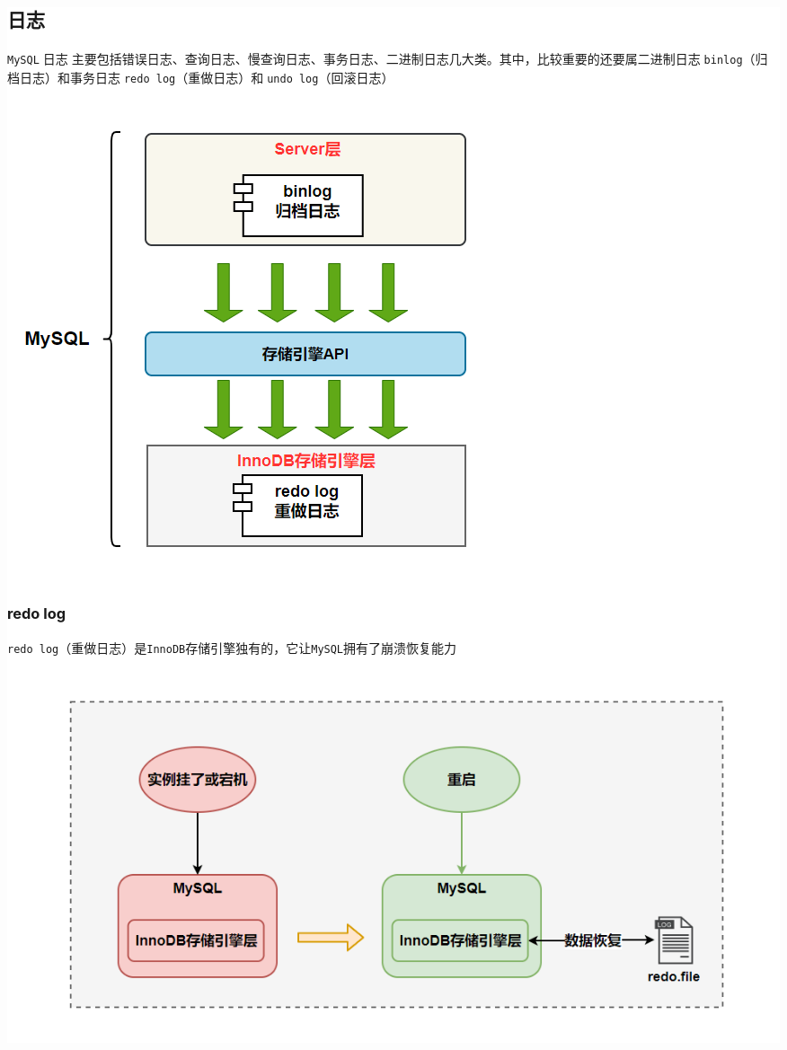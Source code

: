 ## 日志

`MySQL` 日志 主要包括错误日志、查询日志、慢查询日志、事务日志、二进制日志几大类。其中，比较重要的还要属二进制日志 `binlog`（归档日志）和事务日志 `redo log`（重做日志）和 `undo log`（回滚日志）

![alt text](../assets/img/pasted-img-22.png)

### redo log

`redo log`（重做日志）是`InnoDB`存储引擎独有的，它让`MySQL`拥有了崩溃恢复能力

![alt text](../assets/img/pasted-img-23.png)
